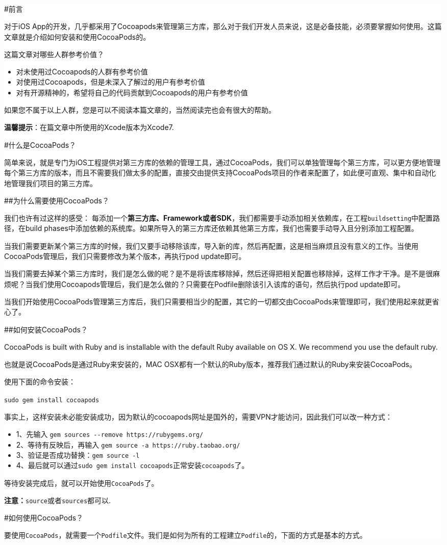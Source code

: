 
#前言


对于iOS App的开发，几乎都采用了Cocoapods来管理第三方库，那么对于我们开发人员来说，这是必备技能，必须要掌握如何使用。这篇文章就是介绍如何安装和使用CocoaPods的。

这篇文章对哪些人群参考价值？

* 对未使用过Cocoapods的人群有参考价值
* 对使用过Cocoapods，但是未深入了解过的用户有参考价值
* 对有开源精神的，希望将自己的代码贡献到Cocoapods的用户有参考价值

如果您不属于以上人群，您是可以不阅读本篇文章的，当然阅读完也会有很大的帮助。

**温馨提示**：在篇文章中所使用的Xcode版本为Xcode7.

#什么是CocoaPods？

简单来说，就是专门为iOS工程提供对第三方库的依赖的管理工具，通过CocoaPods，我们可以单独管理每个第三方库，可以更方便地管理每个第三方库的版本，而且不需要我们做太多的配置，直接交由提供支持CocoaPods项目的作者来配置了，如此便可直观、集中和自动化地管理我们项目的第三方库。

##为什么需要使用CocoaPods？

我们也许有过这样的感受：
每添加一个**第三方库、Framework或者SDK**，我们都需要手动添加相关依赖库，在工程`buildsetting`中配置路径，在build phases中添加依赖的系统库。如果所导入的第三方库还依赖其他第三方库，我们也需要手动导入且分别添加工程配置。

当我们需要更新某个第三方库的时候，我们又要手动移除该库，导入新的库，然后再配置，这是相当麻烦且没有意义的工作。当使用CocoaPods管理后，我们只需要修改为某个版本，再执行pod update即可。
       
当我们需要去掉某个第三方库时，我们是怎么做的呢？是不是将该库移除掉，然后还得把相关配置也移除掉，这样工作才干净。是不是很麻烦呢？当我们使用Cocoapods管理后，我们是怎么做的？只需要在Podfile删除该引入该库的语句，然后执行pod update即可。

当我们开始使用CocoaPods管理第三方库后，我们只需要相当少的配置，其它的一切都交由CocoaPods来管理即可，我们使用起来就更省心了。


##如何安装CocoaPods？

CocoaPods is built with Ruby and is installable with the default Ruby available on OS X. We recommend you use the default ruby.

也就是说CocoaPods是通过Ruby来安装的，MAC OSX都有一个默认的Ruby版本，推荐我们通过默认的Ruby来安装CocoaPods。

使用下面的命令安装：

```
sudo gem install cocoapods
```

事实上，这样安装未必能安装成功，因为默认的cocoapods网址是国外的，需要VPN才能访问，因此我们可以改一种方式：

* 1、先输入 `gem sources --remove https://rubygems.org/`
* 2、等待有反映后，再输入 `gem source -a https://ruby.taobao.org/`  
* 3、验证是否成功替换：`gem source -l`  
* 4、最后就可以通过`sudo gem install cocoapods`正常安装`cocoapods`了。

等待安装完成后，就可以开始使用`CocoaPods`了。

**注意：**`source`或者`sources`都可以.


#如何使用CocoaPods？

要使用`CocoaPods`，就需要一个`Podfile`文件。我们是如何为所有的工程建立`Podfile`的，下面的方式是基本的方式。
